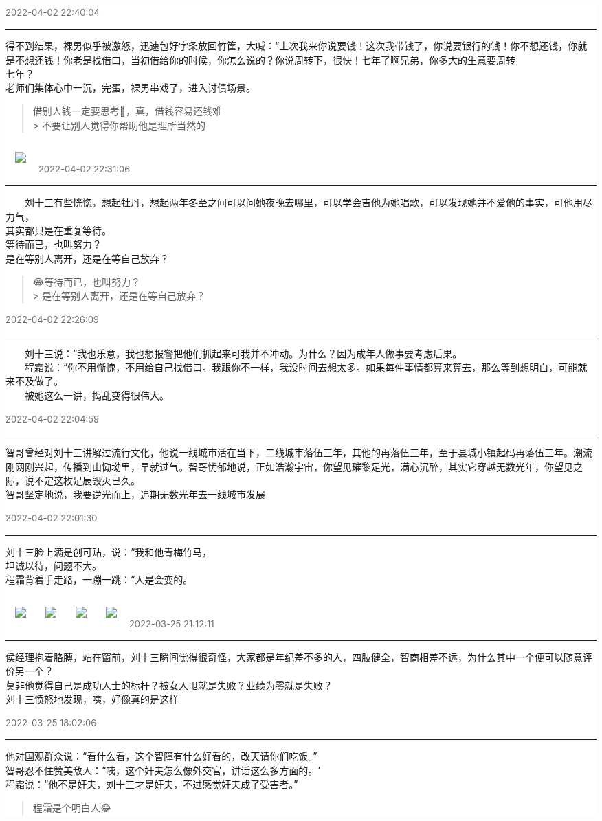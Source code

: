 
<font color='#6e6e6e' size=2> 2022-04-02 22:40:04</font>

---

‍得不到结果，裸男似乎被激怒，迅速包好字条放回竹筐，大喊：“上次我来你说要钱！这次我带钱了，你说要银行的钱！你不想还钱，你就是不想还钱！你老是找借口，当初借给你的时候，你怎么说的？你说周转下，很快！七年了啊兄弟，你多大的生意要周转<br>七年？<br>老师们集体心中一沉，完蛋，裸男串戏了，进入讨债场景。

> ‍借别人钱一定要思考🤔，真，借钱容易还钱难<br>> 不要让别人觉得你帮助他是理所当然的<br>

<img src="https://xmnote-1252413502.cos.ap-shanghai.myqcloud.com/bc8beadf96884feeb43625478470fb29.png" width="160" style="margin:14px">
<font color='#6e6e6e' size=2> 2022-04-02 22:31:06</font>

---

‍　　刘十三有些恍惚，想起牡丹，想起两年冬至之间可以问她夜晚去哪里，可以学会吉他为她唱歌，可以发现她并不爱他的事实，可他用尽力气，<br>其实都只是在重复等待。<br>等待而已，也叫努力？<br>是在等别人离开，还是在等自己放弃？

> ‍😂等待而已，也叫努力？<br>> 是在等别人离开，还是在等自己放弃？<br>


<font color='#6e6e6e' size=2> 2022-04-02 22:26:09</font>

---

‍　　刘十三说：“我也乐意，我也想报警把他们抓起来可我并不冲动。为什么？因为成年人做事要考虑后果。<br>　　程霜说：“你不用惭愧，不用给自己找借口。我跟你不一样，我没时间去想太多。如果每件事情都算来算去，那么等到想明白，可能就来不及做了。<br>　　被她这么一讲，捣乱变得很伟大。


<font color='#6e6e6e' size=2> 2022-04-02 22:04:59</font>

---

‍智哥曾经对刘十三讲解过流行文化，他说一线城市活在当下，二线城市落伍三年，其他的再落伍三年，至于县城小镇起码再落伍三年。潮流刚网刚兴起，传播到山恸坳里，早就过气。智哥忧郁地说，正如浩瀚宇宙，你望见璀黎足光，满心沉醉，其实它穿越无数光年，你望见之际，说不定这枚足辰毁灭已久。<br>智哥坚定地说，我要逆光而上，追期无数光年去一线城市发展


<font color='#6e6e6e' size=2> 2022-04-02 22:01:30</font>

---

‍‍‍‍‍‍‍刘十三脸上满是创可贴，说：“我和他青梅竹马，<br>坦诚以待，问题不大。<br>程霜背着手走路，一蹦一跳：“人是会变的。

<img src="https://xmnote-1252413502.cos.ap-shanghai.myqcloud.com/4a9ce16700b74dfca3d80719d371c65c.png" width="160" style="margin:14px"><img src="https://xmnote-1252413502.cos.ap-shanghai.myqcloud.com/251f928f811f4dd28d6e8c29117bbb58.png" width="160" style="margin:14px"><img src="https://xmnote-1252413502.cos.ap-shanghai.myqcloud.com/4b869b3d7863452eb4cf2576589ee128.png" width="160" style="margin:14px"><img src="https://xmnote-1252413502.cos.ap-shanghai.myqcloud.com/cf82bb0fe4b847e18b9a0d66d23bf68a.png" width="160" style="margin:14px">
<font color='#6e6e6e' size=2> 2022-03-25 21:12:11</font>

---

‍侯经理抱着胳膊，站在窗前，刘十三瞬间觉得很奇怪，大家都是年纪差不多的人，四肢健全，智商相差不远，为什么其中一个便可以随意评价另一个？<br>莫非他觉得自己是成功人士的标杆？被女人甩就是失败？业绩为零就是失败？<br>刘十三愤怒地发现，咦，好像真的是这样


<font color='#6e6e6e' size=2> 2022-03-25 18:02:06</font>

---

‍‍他对国观群众说：“看什么看，这个智障有什么好看的，改天请你们吃饭。”<br>智哥忍不住赞美敌人：“咦，这个奸夫怎么像外交官，讲话这么多方面的。‘<br>程霜说：“他不是奸夫，刘十三才是奸夫，不过感觉奸夫成了受害者。”

> ‍程霜是个明白人😂<br>

